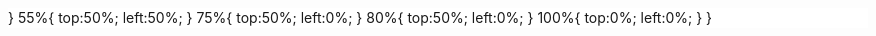 }
55%{
top:50%;
left:50%;
}
75%{
top:50%;
left:0%;
}
80%{
top:50%;
left:0%;
}
100%{
top:0%;
left:0%;
}
}
	
</style>





<style>
				.stage {
    margin: 100px 50px 50px 50px;
}

  @-webkit-keyframes spincube {
    from,to  { -webkit-transform: rotateX(0deg) rotateY(0deg) rotateZ(0deg); }
    16%      { -webkit-transform: rotateY(-90deg);                           }
    33%      { -webkit-transform: rotateY(-90deg) rotateZ(90deg);            }
    50%      { -webkit-transform: rotateY(-180deg) rotateZ(90deg);           }
    66%      { -webkit-transform: rotateY(-270deg) rotateX(90deg);           }
    83%      { -webkit-transform: rotateX(90deg);                            }
  }

  @keyframes spincube {
    from,to {
      -moz-transform: rotateX(0deg) rotateY(0deg) rotateZ(0deg);
      -ms-transform: rotateX(0deg) rotateY(0deg) rotateZ(0deg);
      transform: rotateX(0deg) rotateY(0deg) rotateZ(0deg);
    }
    16% {
      -moz-transform: rotateY(-90deg);
      -ms-transform: rotateY(-90deg);
      transform: rotateY(-90deg);
    }
    33% {
      -moz-transform: rotateY(-90deg) rotateZ(90deg);
      -ms-transform: rotateY(-90deg) rotateZ(90deg);
      transform: rotateY(-90deg) rotateZ(90deg);
    }
    50% {
      -moz-transform: rotateY(-180deg) rotateZ(90deg);
      -ms-transform: rotateY(-180deg) rotateZ(90deg);
      transform: rotateY(-180deg) rotateZ(90deg);
    }
    66% {
      -moz-transform: rotateY(-270deg) rotateX(90deg);
      -ms-transform: rotateY(-270deg) rotateX(90deg);
      transform: rotateY(-270deg) rotateX(90deg);
    }
    83% {
      -moz-transform: rotateX(90deg);